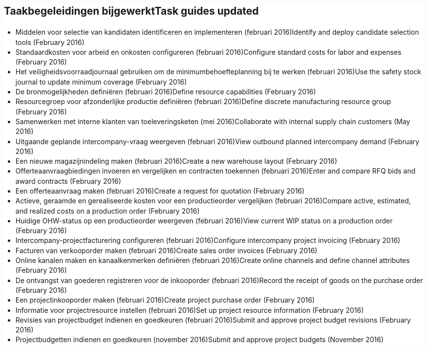 ## <a name="task-guides-updated"></a><span data-ttu-id="ca0ed-130">Taakbegeleidingen bijgewerkt</span><span class="sxs-lookup"><span data-stu-id="ca0ed-130">Task guides updated</span></span>

- <span data-ttu-id="ca0ed-131">Middelen voor selectie van kandidaten identificeren en implementeren (februari 2016)</span><span class="sxs-lookup"><span data-stu-id="ca0ed-131">Identify and deploy candidate selection tools (February 2016)</span></span>
- <span data-ttu-id="ca0ed-132">Standaardkosten voor arbeid en onkosten configureren (februari 2016)</span><span class="sxs-lookup"><span data-stu-id="ca0ed-132">Configure standard costs for labor and expenses (February 2016)</span></span>
- <span data-ttu-id="ca0ed-133">Het veiligheidsvoorraadjournaal gebruiken om de minimumbehoefteplanning bij te werken (februari 2016)</span><span class="sxs-lookup"><span data-stu-id="ca0ed-133">Use the safety stock journal to update minimum coverage (February 2016)</span></span>
- <span data-ttu-id="ca0ed-134">De bronmogelijkheden definiëren (februari 2016)</span><span class="sxs-lookup"><span data-stu-id="ca0ed-134">Define resource capabilities (February 2016)</span></span>
- <span data-ttu-id="ca0ed-135">Resourcegroep voor afzonderlijke productie definiëren (februari 2016)</span><span class="sxs-lookup"><span data-stu-id="ca0ed-135">Define discrete manufacturing resource group (February 2016)</span></span>
- <span data-ttu-id="ca0ed-136">Samenwerken met interne klanten van toeleveringsketen (mei 2016)</span><span class="sxs-lookup"><span data-stu-id="ca0ed-136">Collaborate with internal supply chain customers (May 2016)</span></span>
- <span data-ttu-id="ca0ed-137">Uitgaande geplande intercompany-vraag weergeven (februari 2016)</span><span class="sxs-lookup"><span data-stu-id="ca0ed-137">View outbound planned intercompany demand (February 2016)</span></span>
- <span data-ttu-id="ca0ed-138">Een nieuwe magazijnindeling maken (februari 2016)</span><span class="sxs-lookup"><span data-stu-id="ca0ed-138">Create a new warehouse layout (February 2016)</span></span>
- <span data-ttu-id="ca0ed-139">Offerteaanvraagbiedingen invoeren en vergelijken en contracten toekennen (februari 2016)</span><span class="sxs-lookup"><span data-stu-id="ca0ed-139">Enter and compare RFQ bids and award contracts (February 2016)</span></span>
- <span data-ttu-id="ca0ed-140">Een offerteaanvraag maken (februari 2016)</span><span class="sxs-lookup"><span data-stu-id="ca0ed-140">Create a request for quotation (February 2016)</span></span>
- <span data-ttu-id="ca0ed-141">Actieve, geraamde en gerealiseerde kosten voor een productieorder vergelijken (februari 2016)</span><span class="sxs-lookup"><span data-stu-id="ca0ed-141">Compare active, estimated, and realized costs on a production order (February 2016)</span></span>
- <span data-ttu-id="ca0ed-142">Huidige OHW-status op een productieorder weergeven (februari 2016)</span><span class="sxs-lookup"><span data-stu-id="ca0ed-142">View current WIP status on a production order (February 2016)</span></span>
- <span data-ttu-id="ca0ed-143">Intercompany-projectfacturering configureren (februari 2016)</span><span class="sxs-lookup"><span data-stu-id="ca0ed-143">Configure intercompany project invoicing (February 2016)</span></span>
- <span data-ttu-id="ca0ed-144">Facturen van verkooporder maken (februari 2016)</span><span class="sxs-lookup"><span data-stu-id="ca0ed-144">Create sales order invoices (February 2016)</span></span>
- <span data-ttu-id="ca0ed-145">Online kanalen maken en kanaalkenmerken definiëren (februari 2016)</span><span class="sxs-lookup"><span data-stu-id="ca0ed-145">Create online channels and define channel attributes (February 2016)</span></span>
- <span data-ttu-id="ca0ed-146">De ontvangst van goederen registreren voor de inkooporder (februari 2016)</span><span class="sxs-lookup"><span data-stu-id="ca0ed-146">Record the receipt of goods on the purchase order (February 2016)</span></span>
- <span data-ttu-id="ca0ed-147">Een projectinkooporder maken (februari 2016)</span><span class="sxs-lookup"><span data-stu-id="ca0ed-147">Create project purchase order (February 2016)</span></span>
- <span data-ttu-id="ca0ed-148">Informatie voor projectresource instellen (februari 2016)</span><span class="sxs-lookup"><span data-stu-id="ca0ed-148">Set up project resource information (February 2016)</span></span>
- <span data-ttu-id="ca0ed-149">Revisies van projectbudget indienen en goedkeuren (februari 2016)</span><span class="sxs-lookup"><span data-stu-id="ca0ed-149">Submit and approve project budget revisions (February 2016)</span></span>
- <span data-ttu-id="ca0ed-150">Projectbudgetten indienen en goedkeuren (november 2016)</span><span class="sxs-lookup"><span data-stu-id="ca0ed-150">Submit and approve project budgets (November 2016)</span></span>